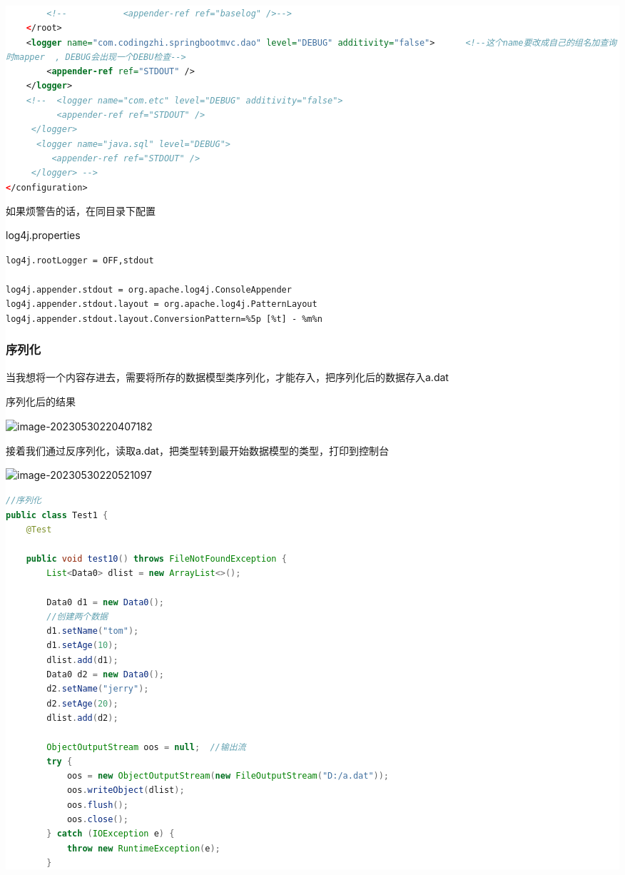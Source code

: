 ```xml
        <!--           <appender-ref ref="baselog" />-->
    </root>
    <logger name="com.codingzhi.springbootmvc.dao" level="DEBUG" additivity="false">      <!--这个name要改成自己的组名加查询时mapper  , DEBUG会出现一个DEBU检查-->
        <appender-ref ref="STDOUT" />
    </logger>
    <!--  <logger name="com.etc" level="DEBUG" additivity="false">
          <appender-ref ref="STDOUT" />
     </logger>
      <logger name="java.sql" level="DEBUG">
         <appender-ref ref="STDOUT" />
     </logger> -->
</configuration>
```

如果烦警告的话，在同目录下配置

log4j.properties

```properties
log4j.rootLogger = OFF,stdout
 
log4j.appender.stdout = org.apache.log4j.ConsoleAppender
log4j.appender.stdout.layout = org.apache.log4j.PatternLayout
log4j.appender.stdout.layout.ConversionPattern=%5p [%t] - %m%n
```

### 序列化

当我想将一个内容存进去，需要将所存的数据模型类序列化，才能存入，把序列化后的数据存入a.dat

序列化后的结果

![image-20230530220407182](https://cdn.staticaly.com/gh/FloatingDream1001/markdown_blog@main/2023/5/image-20230530220407182.png)

接着我们通过反序列化，读取a.dat，把类型转到最开始数据模型的类型，打印到控制台

![image-20230530220521097](https://cdn.staticaly.com/gh/FloatingDream1001/markdown_blog@main/2023/5/image-20230530220521097.png)

```java
//序列化
public class Test1 {
    @Test

    public void test10() throws FileNotFoundException {
        List<Data0> dlist = new ArrayList<>();

        Data0 d1 = new Data0();
        //创建两个数据
        d1.setName("tom");
        d1.setAge(10);
        dlist.add(d1);
        Data0 d2 = new Data0();
        d2.setName("jerry");
        d2.setAge(20);
        dlist.add(d2);

        ObjectOutputStream oos = null;  //输出流
        try {
            oos = new ObjectOutputStream(new FileOutputStream("D:/a.dat"));
            oos.writeObject(dlist);
            oos.flush();
            oos.close();
        } catch (IOException e) {
            throw new RuntimeException(e);
        }
```